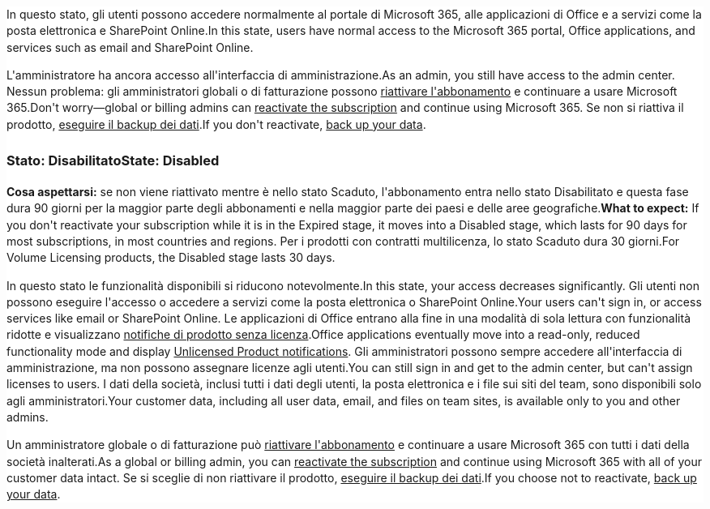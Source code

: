 <span data-ttu-id="16244-178">In questo stato, gli utenti possono accedere normalmente al portale di Microsoft 365, alle applicazioni di Office e a servizi come la posta elettronica e SharePoint Online.</span><span class="sxs-lookup"><span data-stu-id="16244-178">In this state, users have normal access to the Microsoft 365 portal, Office applications, and services such as email and SharePoint Online.</span></span>
  
<span data-ttu-id="16244-179">L'amministratore ha ancora accesso all'interfaccia di amministrazione.</span><span class="sxs-lookup"><span data-stu-id="16244-179">As an admin, you still have access to the admin center.</span></span> <span data-ttu-id="16244-180">Nessun problema: gli amministratori globali o di fatturazione possono [riattivare l'abbonamento](reactivate-your-subscription.md) e continuare a usare Microsoft 365.</span><span class="sxs-lookup"><span data-stu-id="16244-180">Don't worry—global or billing admins can [reactivate the subscription](reactivate-your-subscription.md) and continue using Microsoft 365.</span></span> <span data-ttu-id="16244-181">Se non si riattiva il prodotto, [eseguire il backup dei dati](back-up-data-before-switching-plans.md).</span><span class="sxs-lookup"><span data-stu-id="16244-181">If you don't reactivate, [back up your data](back-up-data-before-switching-plans.md).</span></span>
  
### <a name="state-disabled"></a><span data-ttu-id="16244-182">Stato: Disabilitato</span><span class="sxs-lookup"><span data-stu-id="16244-182">State: Disabled</span></span>

<span data-ttu-id="16244-183">**Cosa aspettarsi:** se non viene riattivato mentre è nello stato Scaduto, l'abbonamento entra nello stato Disabilitato e questa fase dura 90 giorni per la maggior parte degli abbonamenti e nella maggior parte dei paesi e delle aree geografiche.</span><span class="sxs-lookup"><span data-stu-id="16244-183">**What to expect:** If you don't reactivate your subscription while it is in the Expired stage, it moves into a Disabled stage, which lasts for 90 days for most subscriptions, in most countries and regions.</span></span> <span data-ttu-id="16244-184">Per i prodotti con contratti multilicenza, lo stato Scaduto dura 30 giorni.</span><span class="sxs-lookup"><span data-stu-id="16244-184">For Volume Licensing products, the Disabled stage lasts 30 days.</span></span>

<span data-ttu-id="16244-185">In questo stato le funzionalità disponibili si riducono notevolmente.</span><span class="sxs-lookup"><span data-stu-id="16244-185">In this state, your access decreases significantly.</span></span> <span data-ttu-id="16244-186">Gli utenti non possono eseguire l'accesso o accedere a servizi come la posta elettronica o SharePoint Online.</span><span class="sxs-lookup"><span data-stu-id="16244-186">Your users can't sign in, or access services like email or SharePoint Online.</span></span> <span data-ttu-id="16244-187">Le applicazioni di Office entrano alla fine in una modalità di sola lettura con funzionalità ridotte e visualizzano [notifiche di prodotto senza licenza](https://support.microsoft.com/office/0d23d3c0-c19c-4b2f-9845-5344fedc4380.aspx).</span><span class="sxs-lookup"><span data-stu-id="16244-187">Office applications eventually move into a read-only, reduced functionality mode and display [Unlicensed Product notifications](https://support.microsoft.com/office/0d23d3c0-c19c-4b2f-9845-5344fedc4380.aspx).</span></span> <span data-ttu-id="16244-188">Gli amministratori possono sempre accedere all'interfaccia di amministrazione, ma non possono assegnare licenze agli utenti.</span><span class="sxs-lookup"><span data-stu-id="16244-188">You can still sign in and get to the admin center, but can't assign licenses to users.</span></span> <span data-ttu-id="16244-189">I dati della società, inclusi tutti i dati degli utenti, la posta elettronica e i file sui siti del team, sono disponibili solo agli amministratori.</span><span class="sxs-lookup"><span data-stu-id="16244-189">Your customer data, including all user data, email, and files on team sites, is available only to you and other admins.</span></span>

<span data-ttu-id="16244-190">Un amministratore globale o di fatturazione può [riattivare l'abbonamento](reactivate-your-subscription.md) e continuare a usare Microsoft 365 con tutti i dati della società inalterati.</span><span class="sxs-lookup"><span data-stu-id="16244-190">As a global or billing admin, you can [reactivate the subscription](reactivate-your-subscription.md) and continue using Microsoft 365 with all of your customer data intact.</span></span> <span data-ttu-id="16244-191">Se si sceglie di non riattivare il prodotto, [eseguire il backup dei dati](back-up-data-before-switching-plans.md).</span><span class="sxs-lookup"><span data-stu-id="16244-191">If you choose not to reactivate, [back up your data](back-up-data-before-switching-plans.md).</span></span>

